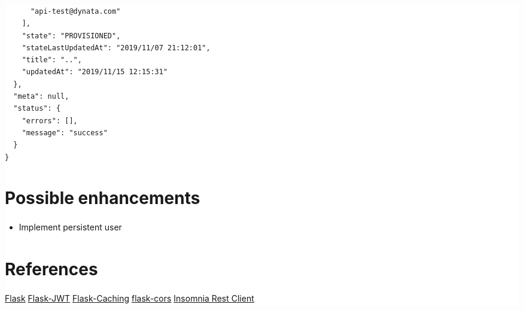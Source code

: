 ```
      "api-test@dynata.com"
    ],
    "state": "PROVISIONED",
    "stateLastUpdatedAt": "2019/11/07 21:12:01",
    "title": "..",
    "updatedAt": "2019/11/15 12:15:31"
  },
  "meta": null,
  "status": {
    "errors": [],
    "message": "success"
  }
}
```

# Possible enhancements

- Implement persistent user

# References

[Flask](http://flask.palletsprojects.com/en/1.1.x/)
[Flask-JWT](https://pythonhosted.org/Flask-JWT/)
[Flask-Caching](https://flask-caching.readthedocs.io/en/latest/index.html)
[flask-cors](https://flask-cors.readthedocs.io/en/latest/)
[Insomnia Rest Client](https://insomnia.rest/)